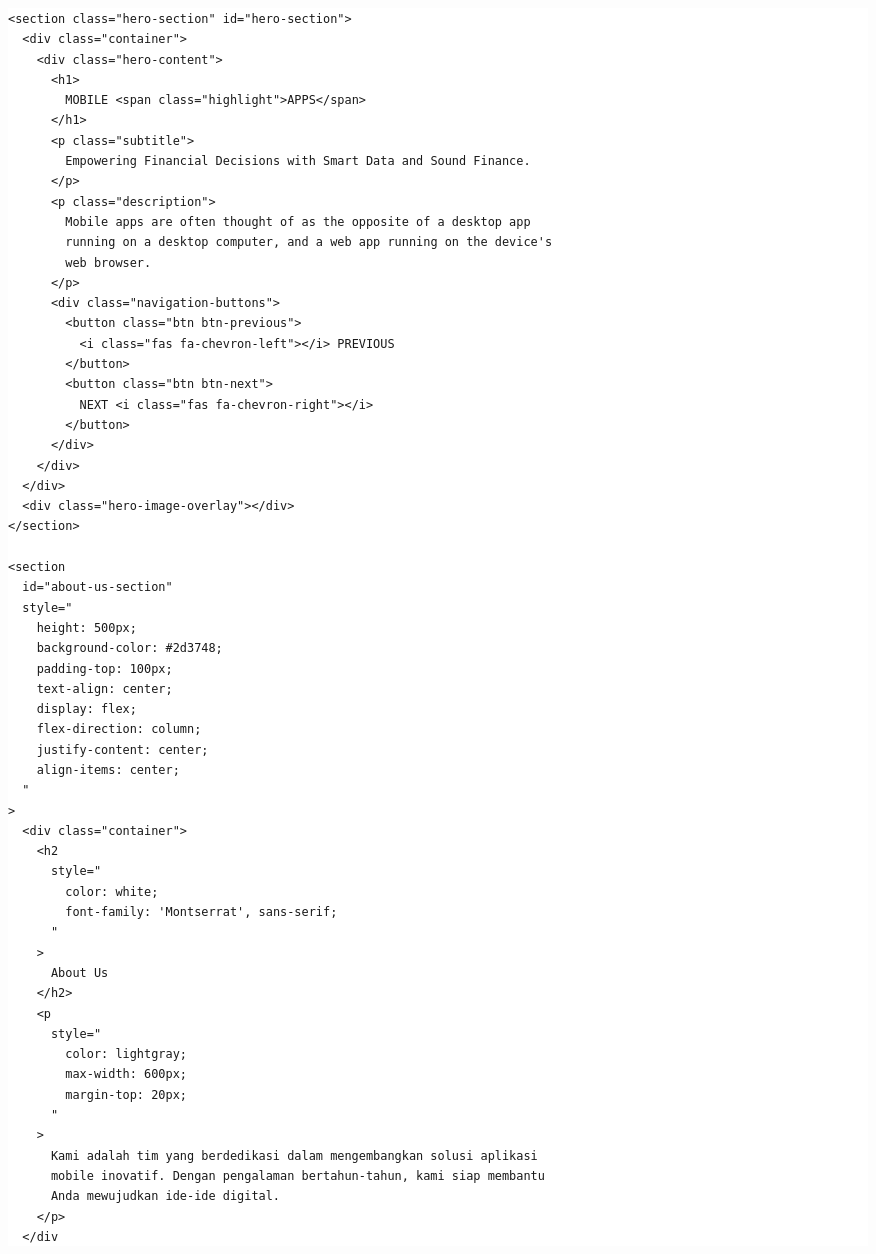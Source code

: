     <section class="hero-section" id="hero-section">
      <div class="container">
        <div class="hero-content">
          <h1>
            MOBILE <span class="highlight">APPS</span>
          </h1>
          <p class="subtitle">
            Empowering Financial Decisions with Smart Data and Sound Finance.
          </p>
          <p class="description">
            Mobile apps are often thought of as the opposite of a desktop app
            running on a desktop computer, and a web app running on the device's
            web browser.
          </p>
          <div class="navigation-buttons">
            <button class="btn btn-previous">
              <i class="fas fa-chevron-left"></i> PREVIOUS
            </button>
            <button class="btn btn-next">
              NEXT <i class="fas fa-chevron-right"></i>
            </button>
          </div>
        </div>
      </div>
      <div class="hero-image-overlay"></div>
    </section>

    <section
      id="about-us-section"
      style="
        height: 500px;
        background-color: #2d3748;
        padding-top: 100px;
        text-align: center;
        display: flex;
        flex-direction: column;
        justify-content: center;
        align-items: center;
      "
    >
      <div class="container">
        <h2
          style="
            color: white;
            font-family: 'Montserrat', sans-serif;
          "
        >
          About Us
        </h2>
        <p
          style="
            color: lightgray;
            max-width: 600px;
            margin-top: 20px;
          "
        >
          Kami adalah tim yang berdedikasi dalam mengembangkan solusi aplikasi
          mobile inovatif. Dengan pengalaman bertahun-tahun, kami siap membantu
          Anda mewujudkan ide-ide digital.
        </p>
      </div
